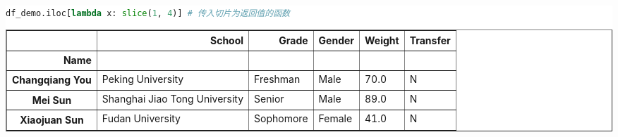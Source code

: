 


```python
df_demo.iloc[lambda x: slice(1, 4)] # 传入切片为返回值的函数
```




<div>
<style scoped>
    .dataframe tbody tr th:only-of-type {
        vertical-align: middle;
    }

    .dataframe tbody tr th {
        vertical-align: top;
    }

    .dataframe thead th {
        text-align: right;
    }
</style>
<table border="1" class="dataframe">
  <thead>
    <tr style="text-align: right;">
      <th></th>
      <th>School</th>
      <th>Grade</th>
      <th>Gender</th>
      <th>Weight</th>
      <th>Transfer</th>
    </tr>
    <tr>
      <th>Name</th>
      <th></th>
      <th></th>
      <th></th>
      <th></th>
      <th></th>
    </tr>
  </thead>
  <tbody>
    <tr>
      <th>Changqiang You</th>
      <td>Peking University</td>
      <td>Freshman</td>
      <td>Male</td>
      <td>70.0</td>
      <td>N</td>
    </tr>
    <tr>
      <th>Mei Sun</th>
      <td>Shanghai Jiao Tong University</td>
      <td>Senior</td>
      <td>Male</td>
      <td>89.0</td>
      <td>N</td>
    </tr>
    <tr>
      <th>Xiaojuan Sun</th>
      <td>Fudan University</td>
      <td>Sophomore</td>
      <td>Female</td>
      <td>41.0</td>
      <td>N</td>
    </tr>